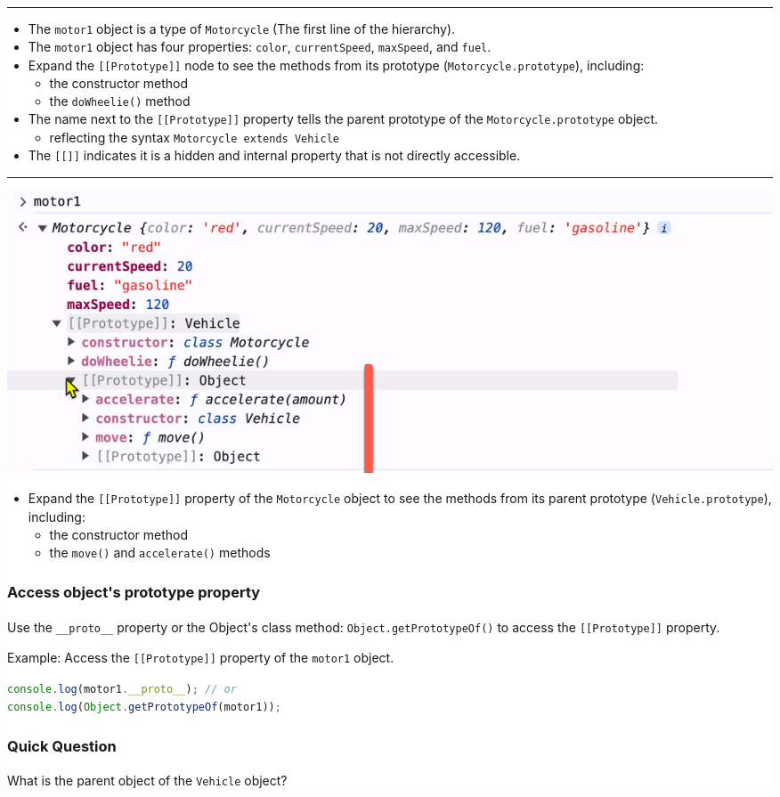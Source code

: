 
--- 

- The `motor1` object is a type of `Motorcycle` (The first line of the hierarchy).
- The `motor1` object has four properties: `color`, `currentSpeed`, `maxSpeed`, and `fuel`.
- Expand the `[[Prototype]]` node to see the methods from its prototype (`Motorcycle.prototype`), including:
  - the constructor method
  - the `doWheelie()` method
- The name next to the `[[Prototype]]` property tells the parent prototype of the `Motorcycle.prototype` object.
  - reflecting the syntax `Motorcycle extends Vehicle`
- The `[[]]` indicates it is a hidden and internal property that is not directly accessible.
  


---

![](img/24-08-01-10-45-41.png)

- Expand the `[[Prototype]]` property of the `Motorcycle` object to see the methods from its parent prototype (`Vehicle.prototype`), including:
  - the constructor method
  - the `move()` and `accelerate()` methods

### Access object's prototype property

Use the `__proto__` property or the Object's class method: `Object.getPrototypeOf()` to access the `[[Prototype]]` property.

Example: Access the `[[Prototype]]` property of the `motor1` object.
```javascript
console.log(motor1.__proto__); // or
console.log(Object.getPrototypeOf(motor1));
```

### Quick Question

What is the parent object of the `Vehicle` object?
